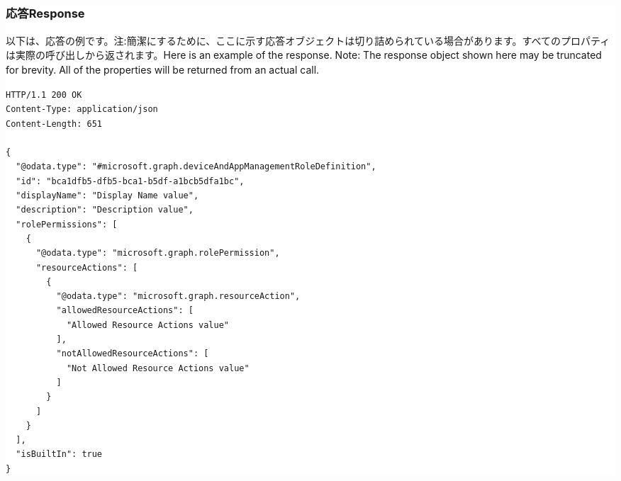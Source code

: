 ### <a name="response"></a><span data-ttu-id="ebf4c-159">応答</span><span class="sxs-lookup"><span data-stu-id="ebf4c-159">Response</span></span>
<span data-ttu-id="ebf4c-p107">以下は、応答の例です。注:簡潔にするために、ここに示す応答オブジェクトは切り詰められている場合があります。すべてのプロパティは実際の呼び出しから返されます。</span><span class="sxs-lookup"><span data-stu-id="ebf4c-p107">Here is an example of the response. Note: The response object shown here may be truncated for brevity. All of the properties will be returned from an actual call.</span></span>
``` http
HTTP/1.1 200 OK
Content-Type: application/json
Content-Length: 651

{
  "@odata.type": "#microsoft.graph.deviceAndAppManagementRoleDefinition",
  "id": "bca1dfb5-dfb5-bca1-b5df-a1bcb5dfa1bc",
  "displayName": "Display Name value",
  "description": "Description value",
  "rolePermissions": [
    {
      "@odata.type": "microsoft.graph.rolePermission",
      "resourceActions": [
        {
          "@odata.type": "microsoft.graph.resourceAction",
          "allowedResourceActions": [
            "Allowed Resource Actions value"
          ],
          "notAllowedResourceActions": [
            "Not Allowed Resource Actions value"
          ]
        }
      ]
    }
  ],
  "isBuiltIn": true
}
```



